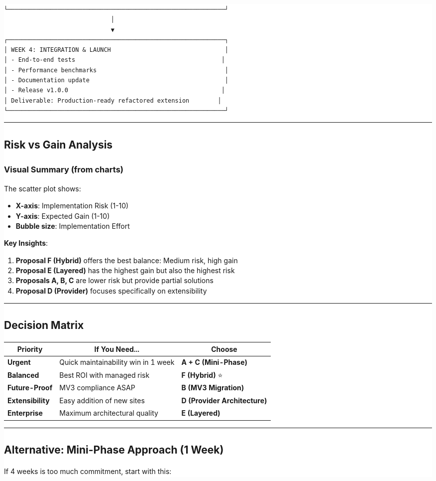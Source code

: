 ```
└─────────────────────────────────────────────────────────────┘
                              │
                              ▼
┌─────────────────────────────────────────────────────────────┐
│ WEEK 4: INTEGRATION & LAUNCH                                │
│ - End-to-end tests                                         │
│ - Performance benchmarks                                    │
│ - Documentation update                                      │
│ - Release v1.0.0                                           │
│ Deliverable: Production-ready refactored extension        │
└─────────────────────────────────────────────────────────────┘
```

---

## Risk vs Gain Analysis

### Visual Summary (from charts)

The scatter plot shows:
- **X-axis**: Implementation Risk (1-10)
- **Y-axis**: Expected Gain (1-10)
- **Bubble size**: Implementation Effort

**Key Insights**:
1. **Proposal F (Hybrid)** offers the best balance: Medium risk, high gain
2. **Proposal E (Layered)** has the highest gain but also the highest risk
3. **Proposals A, B, C** are lower risk but provide partial solutions
4. **Proposal D (Provider)** focuses specifically on extensibility

---

## Decision Matrix

| Priority | If You Need... | Choose |
|----------|----------------|--------|
| **Urgent** | Quick maintainability win in 1 week | **A + C (Mini-Phase)** |
| **Balanced** | Best ROI with managed risk | **F (Hybrid)** ⭐ |
| **Future-Proof** | MV3 compliance ASAP | **B (MV3 Migration)** |
| **Extensibility** | Easy addition of new sites | **D (Provider Architecture)** |
| **Enterprise** | Maximum architectural quality | **E (Layered)** |

---

## Alternative: Mini-Phase Approach (1 Week)

If 4 weeks is too much commitment, start with this:

